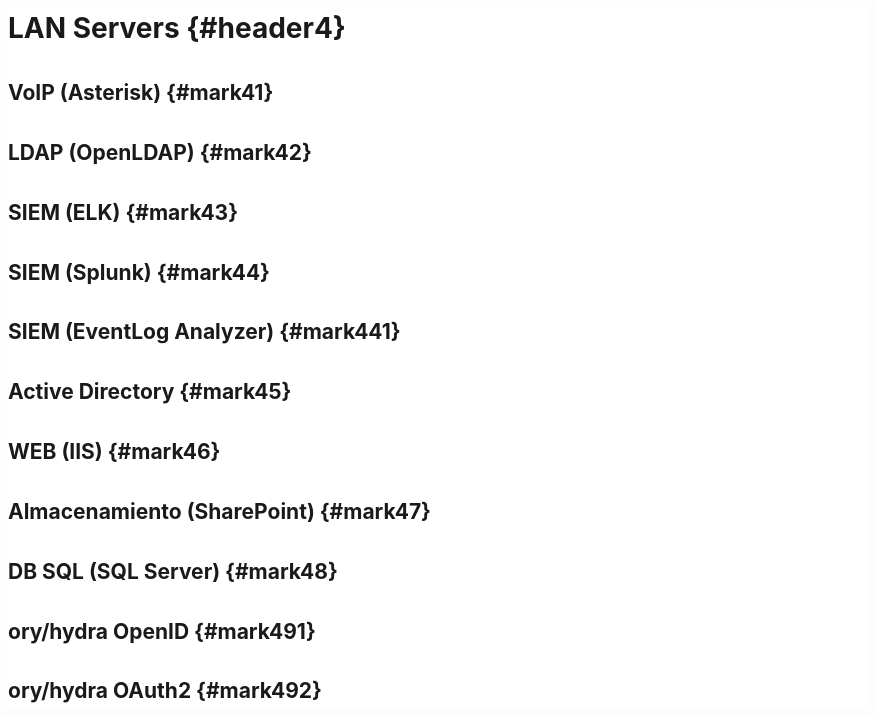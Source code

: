 




# LAN Servers {#header4}



## VoIP (Asterisk) {#mark41}



## LDAP (OpenLDAP) {#mark42}



## SIEM (ELK) {#mark43}




## SIEM (Splunk) {#mark44}




## SIEM (EventLog Analyzer) {#mark441}



## Active Directory {#mark45}



## WEB (IIS) {#mark46}



## Almacenamiento (SharePoint) {#mark47}



## DB SQL (SQL Server) {#mark48}



## ory/hydra OpenID {#mark491}



## ory/hydra OAuth2 {#mark492}





